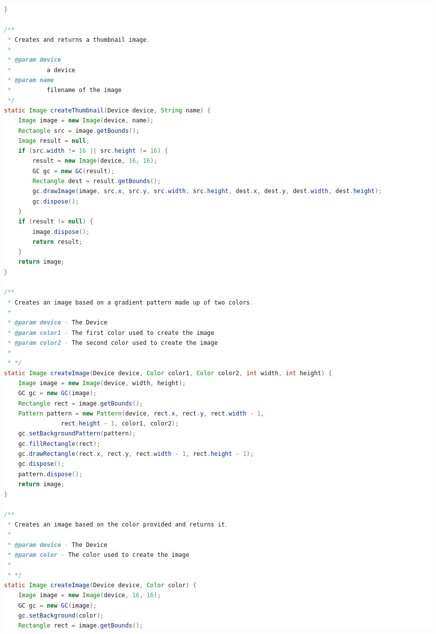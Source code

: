```java
}

/**
 * Creates and returns a thumbnail image.
 * 
 * @param device
 * 			a device
 * @param name
 * 			filename of the image
 */
static Image createThumbnail(Device device, String name) {
	Image image = new Image(device, name);
	Rectangle src = image.getBounds();
	Image result = null;
	if (src.width != 16 || src.height != 16) {
		result = new Image(device, 16, 16);
		GC gc = new GC(result);
		Rectangle dest = result.getBounds();
		gc.drawImage(image, src.x, src.y, src.width, src.height, dest.x, dest.y, dest.width, dest.height);
		gc.dispose();				
	}
	if (result != null) {
		image.dispose();
		return result;
	}
	return image;
}

/**
 * Creates an image based on a gradient pattern made up of two colors.
 * 
 * @param device - The Device
 * @param color1 - The first color used to create the image
 * @param color2 - The second color used to create the image
 * 
 * */
static Image createImage(Device device, Color color1, Color color2, int width, int height) {
	Image image = new Image(device, width, height);
	GC gc = new GC(image);
	Rectangle rect = image.getBounds();
	Pattern pattern = new Pattern(device, rect.x, rect.y, rect.width - 1,
				rect.height - 1, color1, color2);
	gc.setBackgroundPattern(pattern);
	gc.fillRectangle(rect);
	gc.drawRectangle(rect.x, rect.y, rect.width - 1, rect.height - 1);
	gc.dispose();
	pattern.dispose();
	return image;
}

/**
 * Creates an image based on the color provided and returns it.
 * 
 * @param device - The Device
 * @param color - The color used to create the image
 * 
 * */
static Image createImage(Device device, Color color) {
	Image image = new Image(device, 16, 16);
	GC gc = new GC(image);
	gc.setBackground(color);
	Rectangle rect = image.getBounds();
```
